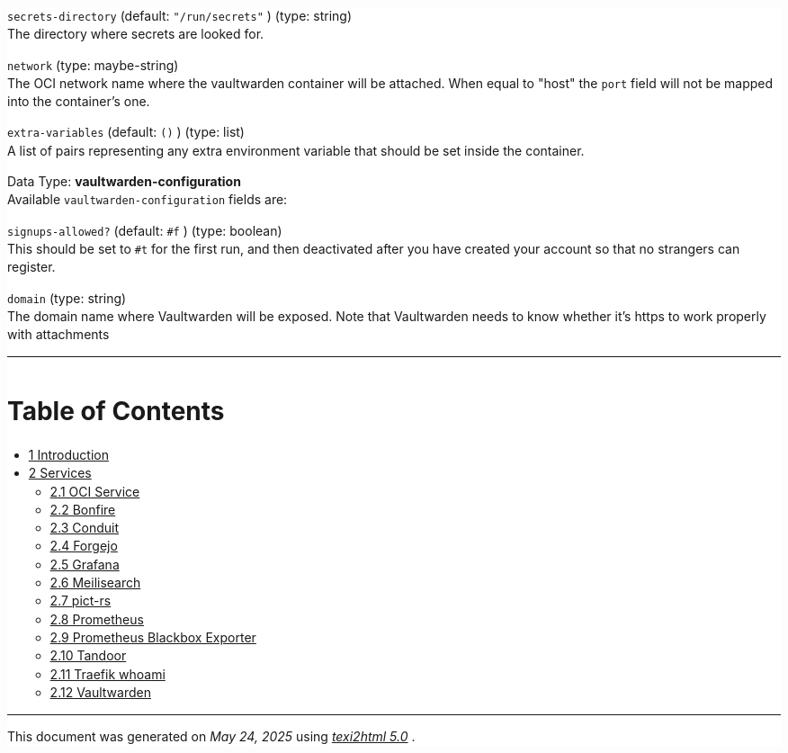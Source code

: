 ` secrets-directory ` (default: ` "/run/secrets" ` ) (type: string)  
The directory where secrets are looked for.

` network ` (type: maybe-string)  
The OCI network name where the vaultwarden container will be attached.
When equal to "host" the ` port ` field will not be mapped into the
container’s one.

` extra-variables ` (default: ` () ` ) (type: list)  
A list of pairs representing any extra environment variable that should
be set inside the container.



<span id="index-vaultwarden_002dconfiguration"></span> Data Type: **vaultwarden-configuration**  
Available ` vaultwarden-configuration ` fields are:

` signups-allowed? ` (default: ` #f ` ) (type: boolean)  
This should be set to ` #t ` for the first run, and then deactivated
after you have created your account so that no strangers can register.

` domain ` (type: string)  
The domain name where Vaultwarden will be exposed. Note that Vaultwarden
needs to know whether it’s https to work properly with attachments

------------------------------------------------------------------------

<span id="SEC_Contents"></span>

# Table of Contents

<div class="contents">

- <a href="#Introduction" id="toc-Introduction-1">1 Introduction</a>
- <a href="#Services" id="toc-Services-1">2 Services</a>
  - <a href="#OCI-Service" id="toc-OCI-Service-1">2.1 OCI Service</a>
  - <a href="#Bonfire" id="toc-Bonfire-1">2.2 Bonfire</a>
  - <a href="#Conduit" id="toc-Conduit-1">2.3 Conduit</a>
  - <a href="#Forgejo" id="toc-Forgejo-1">2.4 Forgejo</a>
  - <a href="#Grafana" id="toc-Grafana-1">2.5 Grafana</a>
  - <a href="#Meilisearch" id="toc-Meilisearch-1">2.6 Meilisearch</a>
  - <a href="#pict_002drs" id="toc-pict_002drs-1">2.7 pict-rs</a>
  - <a href="#Prometheus" id="toc-Prometheus-1">2.8 Prometheus</a>
  - <a href="#Prometheus-Blackbox-Exporter"
    id="toc-Prometheus-Blackbox-Exporter-1">2.9 Prometheus Blackbox
    Exporter</a>
  - <a href="#Tandoor" id="toc-Tandoor-1">2.10 Tandoor</a>
  - <a href="#Traefik-whoami" id="toc-Traefik-whoami-1">2.11 Traefik
    whoami</a>
  - <a href="#Vaultwarden" id="toc-Vaultwarden-1">2.12 Vaultwarden</a>

</div>

------------------------------------------------------------------------

This document was generated on *May 24, 2025* using [*texi2html
5.0*](http://www.nongnu.org/texi2html/) .  
